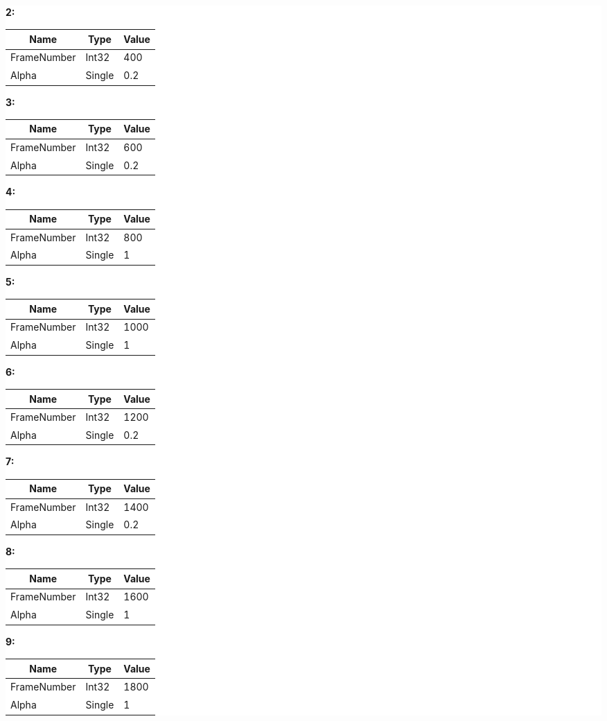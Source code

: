**2:**

Name	| Type	| Value
---	|---	|---	|
FrameNumber	|Int32	|400
Alpha	|Single	|0.2


**3:**

Name	| Type	| Value
---	|---	|---	|
FrameNumber	|Int32	|600
Alpha	|Single	|0.2


**4:**

Name	| Type	| Value
---	|---	|---	|
FrameNumber	|Int32	|800
Alpha	|Single	|1


**5:**

Name	| Type	| Value
---	|---	|---	|
FrameNumber	|Int32	|1000
Alpha	|Single	|1


**6:**

Name	| Type	| Value
---	|---	|---	|
FrameNumber	|Int32	|1200
Alpha	|Single	|0.2


**7:**

Name	| Type	| Value
---	|---	|---	|
FrameNumber	|Int32	|1400
Alpha	|Single	|0.2


**8:**

Name	| Type	| Value
---	|---	|---	|
FrameNumber	|Int32	|1600
Alpha	|Single	|1


**9:**

Name	| Type	| Value
---	|---	|---	|
FrameNumber	|Int32	|1800
Alpha	|Single	|1

